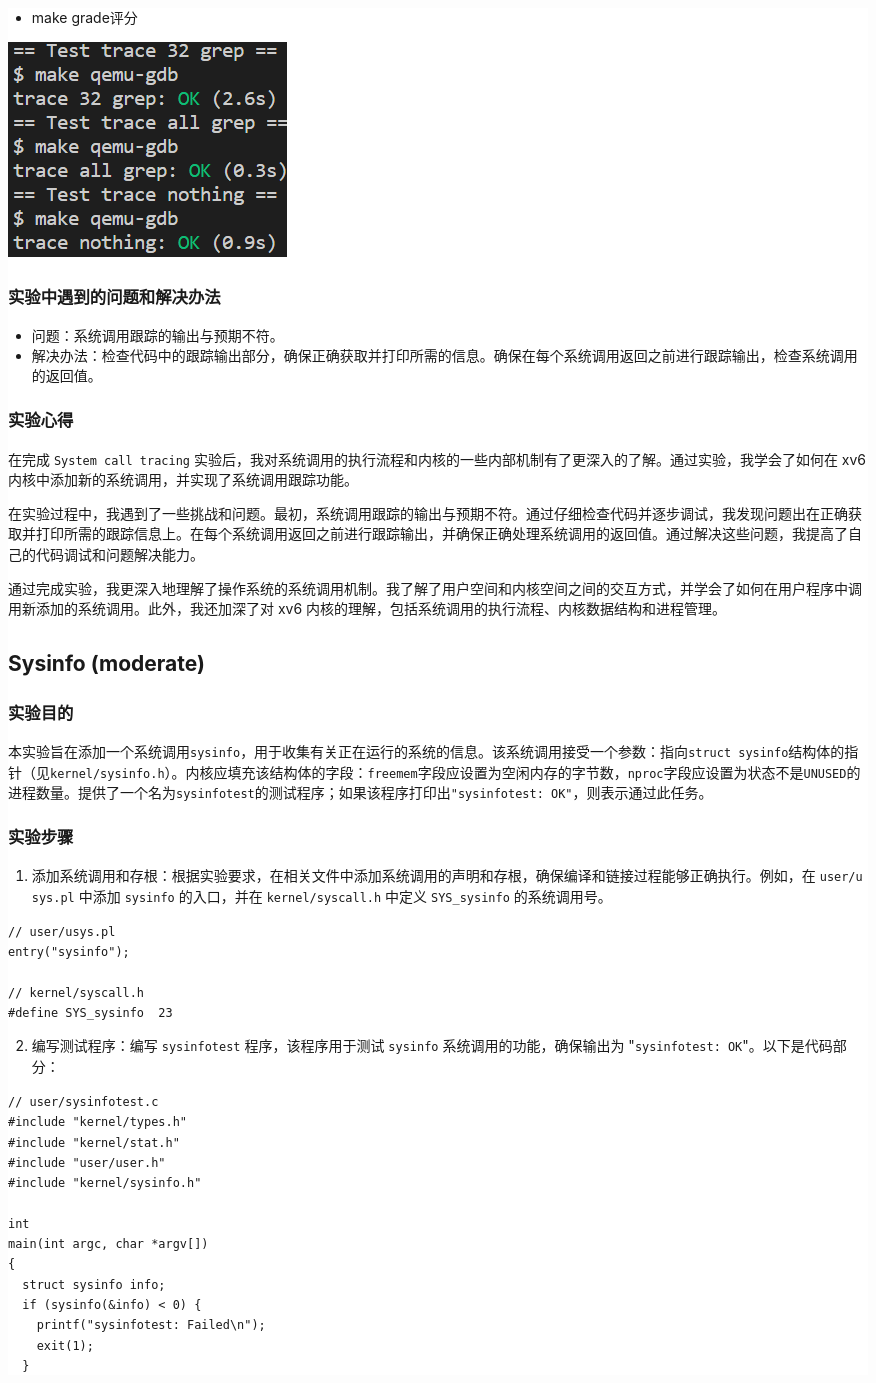 - make grade评分

![Alt text](image-4.png)

### 实验中遇到的问题和解决办法
- 问题：系统调用跟踪的输出与预期不符。
- 解决办法：检查代码中的跟踪输出部分，确保正确获取并打印所需的信息。确保在每个系统调用返回之前进行跟踪输出，检查系统调用的返回值。

### 实验心得
在完成 ``System call tracing`` 实验后，我对系统调用的执行流程和内核的一些内部机制有了更深入的了解。通过实验，我学会了如何在 xv6 内核中添加新的系统调用，并实现了系统调用跟踪功能。

在实验过程中，我遇到了一些挑战和问题。最初，系统调用跟踪的输出与预期不符。通过仔细检查代码并逐步调试，我发现问题出在正确获取并打印所需的跟踪信息上。在每个系统调用返回之前进行跟踪输出，并确保正确处理系统调用的返回值。通过解决这些问题，我提高了自己的代码调试和问题解决能力。

通过完成实验，我更深入地理解了操作系统的系统调用机制。我了解了用户空间和内核空间之间的交互方式，并学会了如何在用户程序中调用新添加的系统调用。此外，我还加深了对 xv6 内核的理解，包括系统调用的执行流程、内核数据结构和进程管理。

## Sysinfo (moderate)
### 实验目的
本实验旨在添加一个系统调用``sysinfo``，用于收集有关正在运行的系统的信息。该系统调用接受一个参数：指向``struct sysinfo``结构体的指针（见``kernel/sysinfo.h``）。内核应填充该结构体的字段：``freemem``字段应设置为空闲内存的字节数，``nproc``字段应设置为状态不是``UNUSED``的进程数量。提供了一个名为``sysinfotest``的测试程序；如果该程序打印出``"sysinfotest: OK"``，则表示通过此任务。

### 实验步骤
1. 添加系统调用和存根：根据实验要求，在相关文件中添加系统调用的声明和存根，确保编译和链接过程能够正确执行。例如，在 ``user/usys.pl`` 中添加 ``sysinfo`` 的入口，并在 ``kernel/syscall.h`` 中定义 ``SYS_sysinfo`` 的系统调用号。
```
// user/usys.pl
entry("sysinfo");

// kernel/syscall.h
#define SYS_sysinfo  23

```

2. 编写测试程序：编写 ``sysinfotest`` 程序，该程序用于测试 ``sysinfo`` 系统调用的功能，确保输出为 "``sysinfotest: OK``"。以下是代码部分：
```
// user/sysinfotest.c
#include "kernel/types.h"
#include "kernel/stat.h"
#include "user/user.h"
#include "kernel/sysinfo.h"

int
main(int argc, char *argv[])
{
  struct sysinfo info;
  if (sysinfo(&info) < 0) {
    printf("sysinfotest: Failed\n");
    exit(1);
  }
```